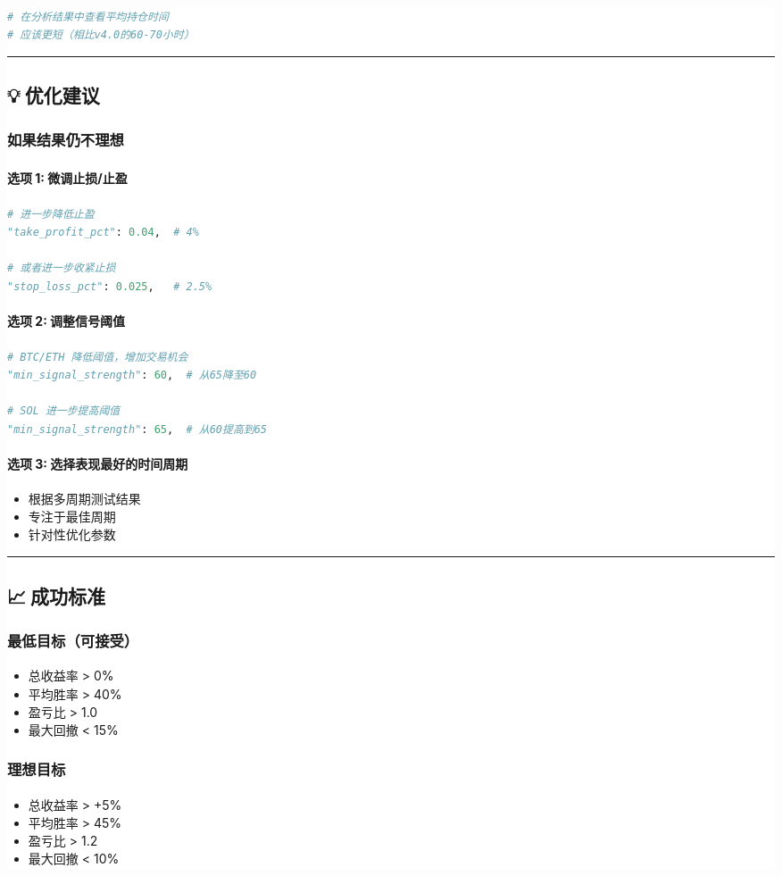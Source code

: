 ```bash
# 在分析结果中查看平均持仓时间
# 应该更短（相比v4.0的60-70小时）
```

---

## 💡 优化建议

### 如果结果仍不理想

#### 选项 1: 微调止损/止盈
```python
# 进一步降低止盈
"take_profit_pct": 0.04,  # 4%

# 或者进一步收紧止损
"stop_loss_pct": 0.025,   # 2.5%
```

#### 选项 2: 调整信号阈值
```python
# BTC/ETH 降低阈值，增加交易机会
"min_signal_strength": 60,  # 从65降至60

# SOL 进一步提高阈值
"min_signal_strength": 65,  # 从60提高到65
```

#### 选项 3: 选择表现最好的时间周期
- 根据多周期测试结果
- 专注于最佳周期
- 针对性优化参数

---

## 📈 成功标准

### 最低目标（可接受）

- 总收益率 > 0%
- 平均胜率 > 40%
- 盈亏比 > 1.0
- 最大回撤 < 15%

### 理想目标

- 总收益率 > +5%
- 平均胜率 > 45%
- 盈亏比 > 1.2
- 最大回撤 < 10%
